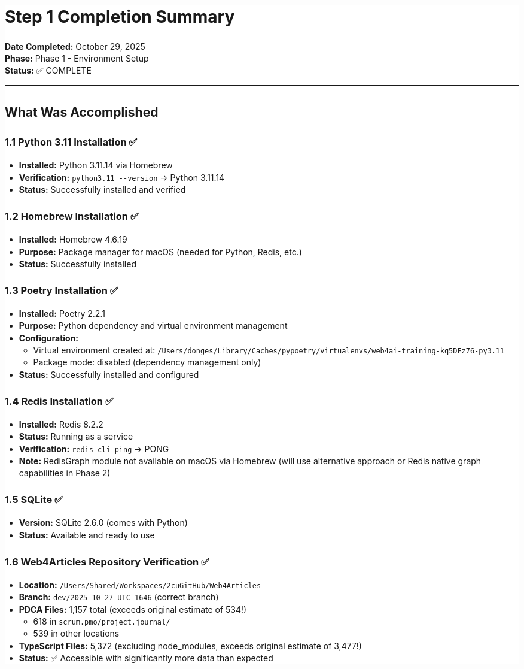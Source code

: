 # Step 1 Completion Summary

**Date Completed:** October 29, 2025  
**Phase:** Phase 1 - Environment Setup  
**Status:** ✅ COMPLETE

---

## What Was Accomplished

### 1.1 Python 3.11 Installation ✅
- **Installed:** Python 3.11.14 via Homebrew
- **Verification:** `python3.11 --version` → Python 3.11.14
- **Status:** Successfully installed and verified

### 1.2 Homebrew Installation ✅
- **Installed:** Homebrew 4.6.19
- **Purpose:** Package manager for macOS (needed for Python, Redis, etc.)
- **Status:** Successfully installed

### 1.3 Poetry Installation ✅
- **Installed:** Poetry 2.2.1
- **Purpose:** Python dependency and virtual environment management
- **Configuration:** 
  - Virtual environment created at: `/Users/donges/Library/Caches/pypoetry/virtualenvs/web4ai-training-kq5DFz76-py3.11`
  - Package mode: disabled (dependency management only)
- **Status:** Successfully installed and configured

### 1.4 Redis Installation ✅
- **Installed:** Redis 8.2.2
- **Status:** Running as a service
- **Verification:** `redis-cli ping` → PONG
- **Note:** RedisGraph module not available on macOS via Homebrew (will use alternative approach or Redis native graph capabilities in Phase 2)

### 1.5 SQLite ✅
- **Version:** SQLite 2.6.0 (comes with Python)
- **Status:** Available and ready to use

### 1.6 Web4Articles Repository Verification ✅
- **Location:** `/Users/Shared/Workspaces/2cuGitHub/Web4Articles`
- **Branch:** `dev/2025-10-27-UTC-1646` (correct branch)
- **PDCA Files:** 1,157 total (exceeds original estimate of 534!)
  - 618 in `scrum.pmo/project.journal/`
  - 539 in other locations
- **TypeScript Files:** 5,372 (excluding node_modules, exceeds original estimate of 3,477!)
- **Status:** ✅ Accessible with significantly more data than expected
